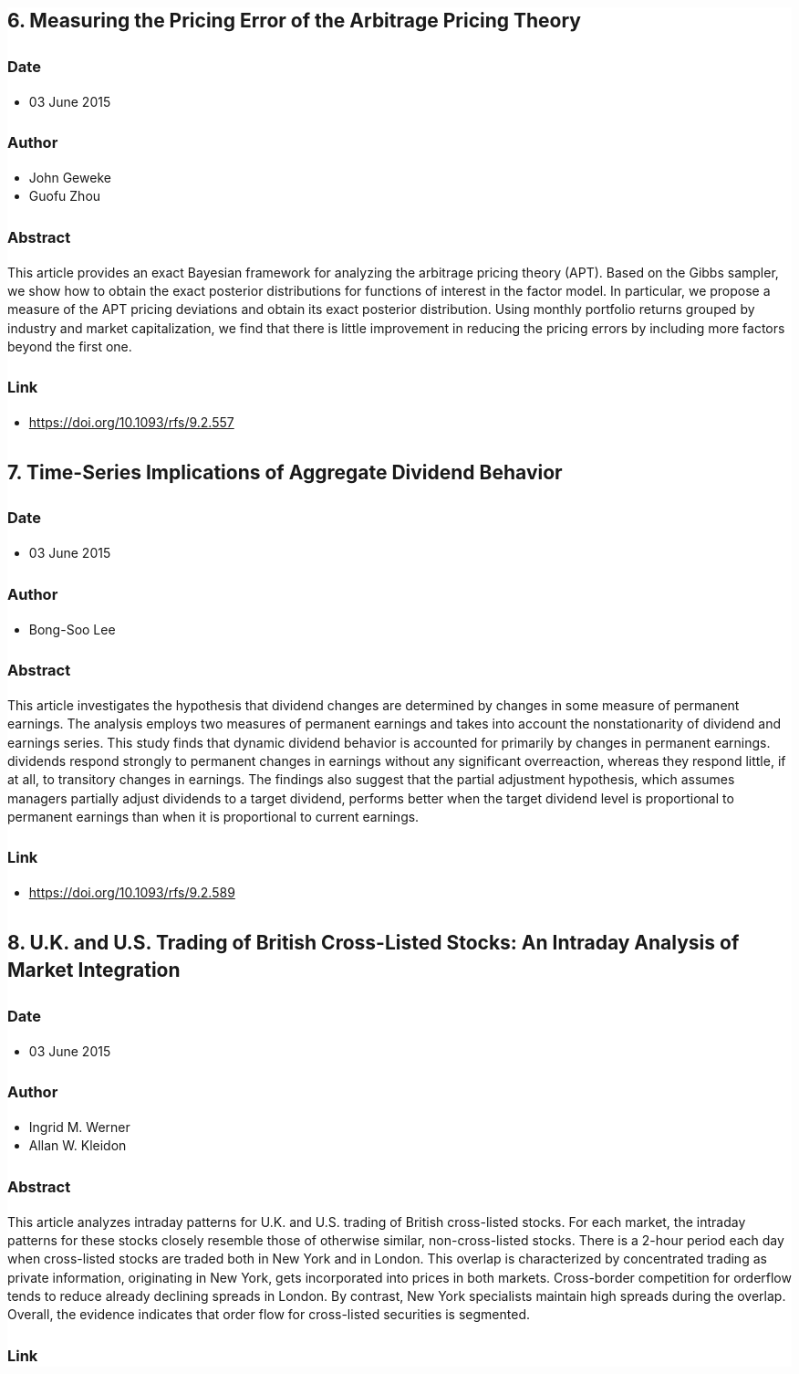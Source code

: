## 6. Measuring the Pricing Error of the Arbitrage Pricing Theory
### Date
- 03 June 2015
### Author
- John Geweke
- Guofu Zhou
### Abstract
This article provides an exact Bayesian framework for analyzing the arbitrage pricing theory (APT). Based on the Gibbs sampler, we show how to obtain the exact posterior distributions for functions of interest in the factor model. In particular, we propose a measure of the APT pricing deviations and obtain its exact posterior distribution. Using monthly portfolio returns grouped by industry and market capitalization, we find that there is little improvement in reducing the pricing errors by including more factors beyond the first one.
### Link
- https://doi.org/10.1093/rfs/9.2.557

## 7. Time-Series Implications of Aggregate Dividend Behavior
### Date
- 03 June 2015
### Author
- Bong-Soo Lee
### Abstract
This article investigates the hypothesis that dividend changes are determined by changes in some measure of permanent earnings. The analysis employs two measures of permanent earnings and takes into account the nonstationarity of dividend and earnings series. This study finds that dynamic dividend behavior is accounted for primarily by changes in permanent earnings. dividends respond strongly to permanent changes in earnings without any significant overreaction, whereas they respond little, if at all, to transitory changes in earnings. The findings also suggest that the partial adjustment hypothesis, which assumes managers partially adjust dividends to a target dividend, performs better when the target dividend level is proportional to permanent earnings than when it is proportional to current earnings.
### Link
- https://doi.org/10.1093/rfs/9.2.589

## 8. U.K. and U.S. Trading of British Cross-Listed Stocks: An Intraday Analysis of Market Integration
### Date
- 03 June 2015
### Author
- Ingrid M. Werner
- Allan W. Kleidon
### Abstract
This article analyzes intraday patterns for U.K. and U.S. trading of British cross-listed stocks. For each market, the intraday patterns for these stocks closely resemble those of otherwise similar, non-cross-listed stocks. There is a 2-hour period each day when cross-listed stocks are traded both in New York and in London. This overlap is characterized by concentrated trading as private information, originating in New York, gets incorporated into prices in both markets. Cross-border competition for orderflow tends to reduce already declining spreads in London. By contrast, New York specialists maintain high spreads during the overlap. Overall, the evidence indicates that order flow for cross-listed securities is segmented.
### Link